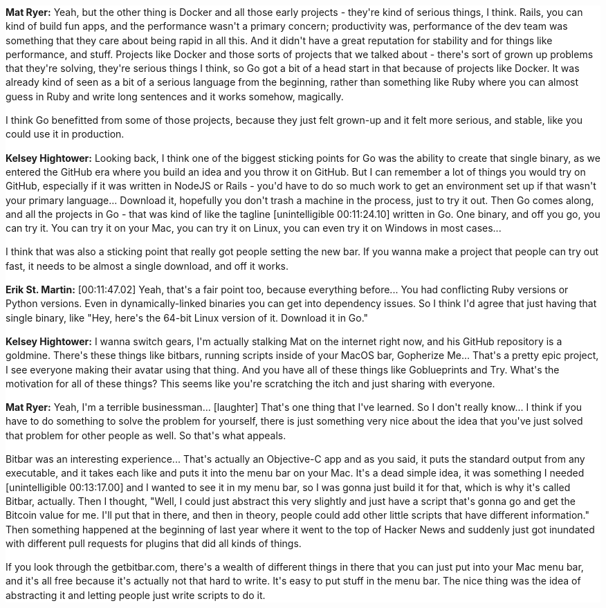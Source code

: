 **Mat Ryer:** Yeah, but the other thing is Docker and all those early projects - they're kind of serious things, I think. Rails, you can kind of build fun apps, and the performance wasn't a primary concern; productivity was, performance of the dev team was something that they care about being rapid in all this. And it didn't have a great reputation for stability and for things like performance, and stuff. Projects like Docker and those sorts of projects that we talked about - there's sort of grown up problems that they're solving, they're serious things I think, so Go got a bit of a head start in that because of projects like Docker. It was already kind of seen as a bit of a serious language from the beginning, rather than something like Ruby where you can almost guess in Ruby and write long sentences and it works somehow, magically.

I think Go benefitted from some of those projects, because they just felt grown-up and it felt more serious, and stable, like you could use it in production.

**Kelsey Hightower:** Looking back, I think one of the biggest sticking points for Go was the ability to create that single binary, as we entered the GitHub era where you build an idea and you throw it on GitHub. But I can remember a lot of things you would try on GitHub, especially if it was written in NodeJS or Rails - you'd have to do so much work to get an environment set up if that wasn't your primary language... Download it, hopefully you don't trash a machine in the process, just to try it out. Then Go comes along, and all the projects in Go - that was kind of like the tagline \[unintelligible 00:11:24.10\] written in Go. One binary, and off you go, you can try it. You can try it on your Mac, you can try it on Linux, you can even try it on Windows in most cases...

I think that was also a sticking point that really got people setting the new bar. If you wanna make a project that people can try out fast, it needs to be almost a single download, and off it works.

**Erik St. Martin:** \[00:11:47.02\] Yeah, that's a fair point too, because everything before... You had conflicting Ruby versions or Python versions. Even in dynamically-linked binaries you can get into dependency issues. So I think I'd agree that just having that single binary, like "Hey, here's the 64-bit Linux version of it. Download it in Go."

**Kelsey Hightower:** I wanna switch gears, I'm actually stalking Mat on the internet right now, and his GitHub repository is a goldmine. There's these things like bitbars, running scripts inside of your MacOS bar, Gopherize Me... That's a pretty epic project, I see everyone making their avatar using that thing. And you have all of these things like Goblueprints and Try. What's the motivation for all of these things? This seems like you're scratching the itch and just sharing with everyone.

**Mat Ryer:** Yeah, I'm a terrible businessman... \[laughter\] That's one thing that I've learned. So I don't really know... I think if you have to do something to solve the problem for yourself, there is just something very nice about the idea that you've just solved that problem for other people as well. So that's what appeals.

Bitbar was an interesting experience... That's actually an Objective-C app and as you said, it puts the standard output from any executable, and it takes each like and puts it into the menu bar on your Mac. It's a dead simple idea, it was something I needed \[unintelligible 00:13:17.00\] and I wanted to see it in my menu bar, so I was gonna just build it for that, which is why it's called Bitbar, actually. Then I thought, "Well, I could just abstract this very slightly and just have a script that's gonna go and get the Bitcoin value for me. I'll put that in there, and then in theory, people could add other little scripts that have different information." Then something happened at the beginning of last year where it went to the top of Hacker News and suddenly just got inundated with different pull requests for plugins that did all kinds of things.

If you look through the getbitbar.com, there's a wealth of different things in there that you can just put into your Mac menu bar, and it's all free because it's actually not that hard to write. It's easy to put stuff in the menu bar. The nice thing was the idea of abstracting it and letting people just write scripts to do it.
